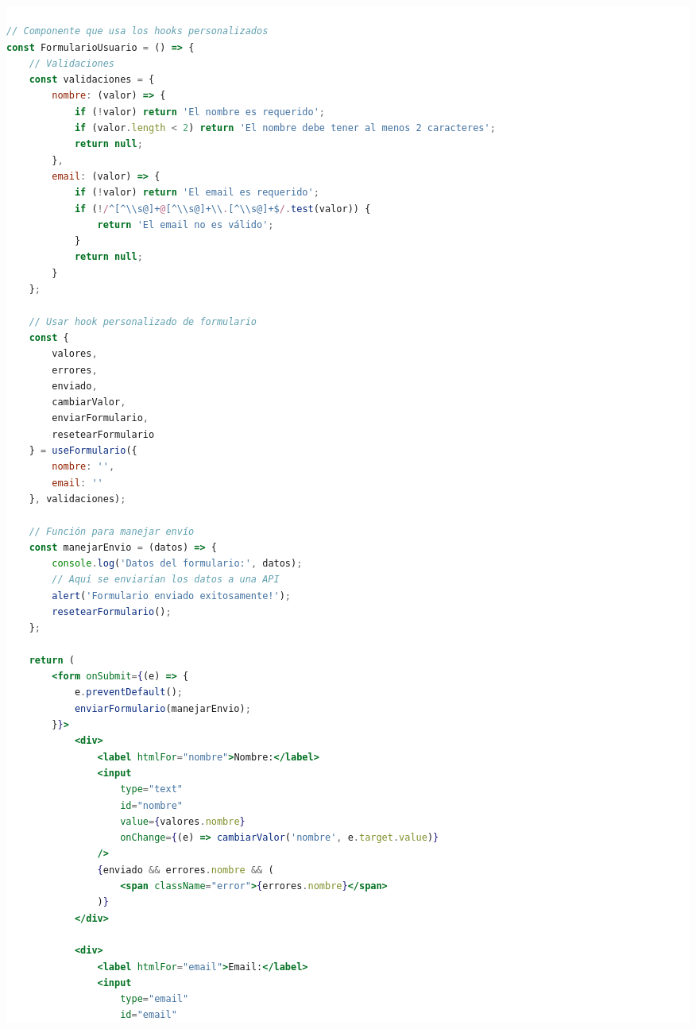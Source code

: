 ```jsx

// Componente que usa los hooks personalizados
const FormularioUsuario = () => {
    // Validaciones
    const validaciones = {
        nombre: (valor) => {
            if (!valor) return 'El nombre es requerido';
            if (valor.length < 2) return 'El nombre debe tener al menos 2 caracteres';
            return null;
        },
        email: (valor) => {
            if (!valor) return 'El email es requerido';
            if (!/^[^\\s@]+@[^\\s@]+\\.[^\\s@]+$/.test(valor)) {
                return 'El email no es válido';
            }
            return null;
        }
    };
    
    // Usar hook personalizado de formulario
    const {
        valores,
        errores,
        enviado,
        cambiarValor,
        enviarFormulario,
        resetearFormulario
    } = useFormulario({
        nombre: '',
        email: ''
    }, validaciones);
    
    // Función para manejar envío
    const manejarEnvio = (datos) => {
        console.log('Datos del formulario:', datos);
        // Aquí se enviarían los datos a una API
        alert('Formulario enviado exitosamente!');
        resetearFormulario();
    };
    
    return (
        <form onSubmit={(e) => {
            e.preventDefault();
            enviarFormulario(manejarEnvio);
        }}>
            <div>
                <label htmlFor="nombre">Nombre:</label>
                <input
                    type="text"
                    id="nombre"
                    value={valores.nombre}
                    onChange={(e) => cambiarValor('nombre', e.target.value)}
                />
                {enviado && errores.nombre && (
                    <span className="error">{errores.nombre}</span>
                )}
            </div>
            
            <div>
                <label htmlFor="email">Email:</label>
                <input
                    type="email"
                    id="email"
```